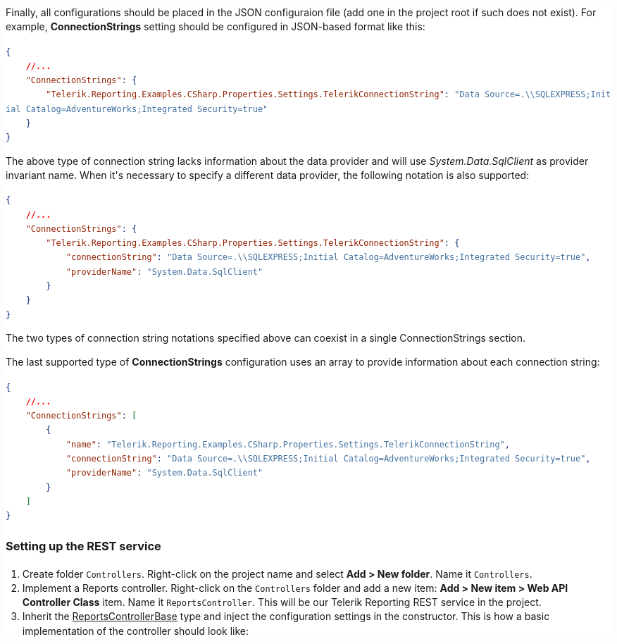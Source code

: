 Finally, all configurations should be placed in the JSON configuraion file (add one in the project root if such does not exist). For example, __ConnectionStrings__ setting should be configured in JSON-based format like this:

````JSON
{
	//...
	"ConnectionStrings": {
		"Telerik.Reporting.Examples.CSharp.Properties.Settings.TelerikConnectionString": "Data Source=.\\SQLEXPRESS;Initial Catalog=AdventureWorks;Integrated Security=true"
	}
}
````

The above type of connection string lacks information about the data provider and will use *System.Data.SqlClient* as provider invariant name. When it's necessary to specify a different data provider, the following notation is also supported:

````JSON
{
	//...
	"ConnectionStrings": {
		"Telerik.Reporting.Examples.CSharp.Properties.Settings.TelerikConnectionString": {
			"connectionString": "Data Source=.\\SQLEXPRESS;Initial Catalog=AdventureWorks;Integrated Security=true",
			"providerName": "System.Data.SqlClient"
		}
	}
}
````

The two types of connection string notations specified above can coexist in a single ConnectionStrings section.

The last supported type of __ConnectionStrings__ configuration uses an array to provide information about each connection string:

````JSON
{
	//...
	"ConnectionStrings": [
		{
			"name": "Telerik.Reporting.Examples.CSharp.Properties.Settings.TelerikConnectionString",
			"connectionString": "Data Source=.\\SQLEXPRESS;Initial Catalog=AdventureWorks;Integrated Security=true",
			"providerName": "System.Data.SqlClient"
		}
	]
}
````

### Setting up the REST service

1. Create folder `Controllers`. Right-click on the project name and select __Add > New folder__. Name it `Controllers`.
1. Implement a Reports controller. Right-click on the `Controllers` folder and add a new item: __Add > New item > Web API Controller Class__ item. Name it `ReportsController`. This will be our Telerik Reporting REST service in the project.
1. Inherit the [ReportsControllerBase](/reporting/api/Telerik.Reporting.Services.WebApi.ReportsControllerBase) type and inject the configuration settings in the constructor. This is how a basic implementation of the controller should look like:
